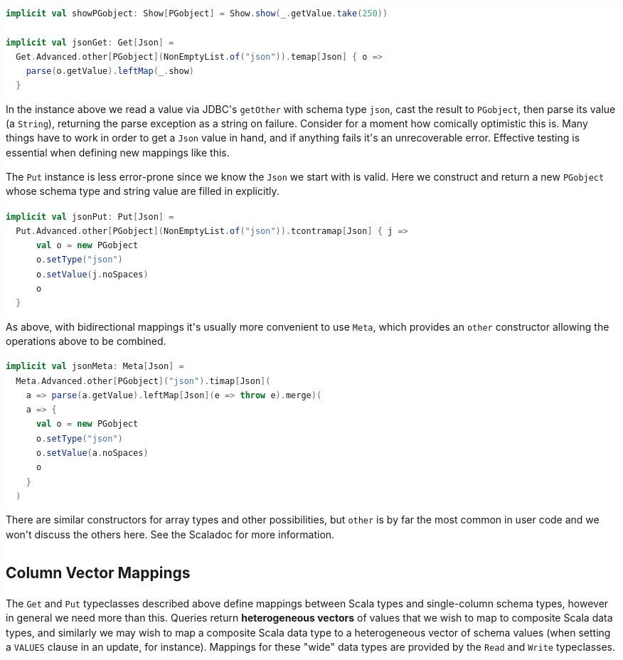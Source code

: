 ```scala mdoc:silent
implicit val showPGobject: Show[PGobject] = Show.show(_.getValue.take(250))

implicit val jsonGet: Get[Json] =
  Get.Advanced.other[PGobject](NonEmptyList.of("json")).temap[Json] { o =>
    parse(o.getValue).leftMap(_.show)
  }
```

In the instance above we read a value via JDBC's `getOther` with schema type `json`, cast the result to `PGobject`, then parse its value (a `String`), returning the parse exception as a string on failure. Consider for a moment how comically optimistic this is. Many things have to work in order to get a `Json` value in hand, and if anything fails it's an unrecoverable error. Effective testing is essential when defining new mappings like this.

The `Put` instance is less error-prone since we know the `Json` we start with is valid. Here we construct and return a new `PGobject` whose schema type and string value are filled in explicitly.

```scala mdoc:silent
implicit val jsonPut: Put[Json] =
  Put.Advanced.other[PGobject](NonEmptyList.of("json")).tcontramap[Json] { j =>
      val o = new PGobject
      o.setType("json")
      o.setValue(j.noSpaces)
      o
  }
```

As above, with bidirectional mappings it's usually more convenient to use `Meta`, which provides an `other` constructor allowing the operations above to be combined.

```scala mdoc:silent
implicit val jsonMeta: Meta[Json] =
  Meta.Advanced.other[PGobject]("json").timap[Json](
    a => parse(a.getValue).leftMap[Json](e => throw e).merge)(
    a => {
      val o = new PGobject
      o.setType("json")
      o.setValue(a.noSpaces)
      o
    }
  )
```

There are similar constructors for array types and other possibilities, but `other` is by far the most common in user code and we won't discuss the others here. See the Scaladoc for more information.


## Column Vector Mappings

The `Get` and `Put` typeclasses described above define mappings between Scala types and single-column schema types, however in general we need more than this. Queries return **heterogeneous vectors** of values that we wish to map to composite Scala data types, and similarly we may wish to map a composite Scala data type to a heterogeneous vector of schema values (when setting a `VALUES` clause in an update, for instance). Mappings for these "wide" data types are provided by the `Read` and `Write` typeclasses.
